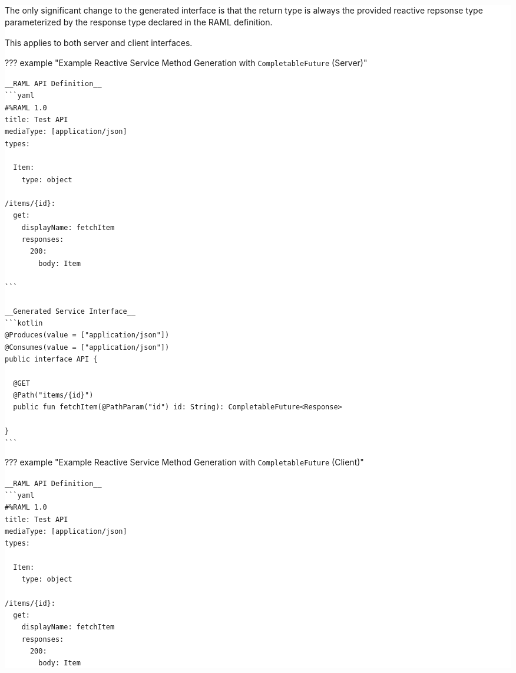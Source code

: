 The only significant change to the generated interface is that the return type is always the provided reactive repsonse type parameterized by the response type declared in the RAML definition.

This applies to both server and client interfaces.

??? example "Example Reactive Service Method Generation with `CompletableFuture` (Server)"
   
    __RAML API Definition__
    ```yaml
    #%RAML 1.0
    title: Test API
    mediaType: [application/json]
    types:
      
      Item:
        type: object

    /items/{id}:
      get:
        displayName: fetchItem
        responses:
          200:
            body: Item

    ```

    __Generated Service Interface__
    ```kotlin
    @Produces(value = ["application/json"])
    @Consumes(value = ["application/json"])
    public interface API {

      @GET
      @Path("items/{id}")
      public fun fetchItem(@PathParam("id") id: String): CompletableFuture<Response>

    }
    ```

??? example "Example Reactive Service Method Generation with `CompletableFuture` (Client)"
   
    __RAML API Definition__
    ```yaml
    #%RAML 1.0
    title: Test API
    mediaType: [application/json]
    types:
      
      Item:
        type: object

    /items/{id}:
      get:
        displayName: fetchItem
        responses:
          200:
            body: Item
